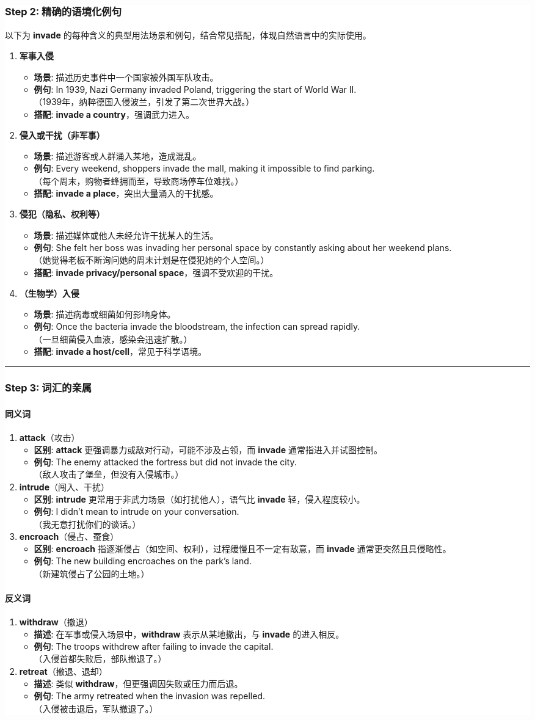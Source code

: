 
### Step 2: 精确的语境化例句

以下为 **invade** 的每种含义的典型用法场景和例句，结合常见搭配，体现自然语言中的实际使用。

1. **军事入侵**
   - **场景**: 描述历史事件中一个国家被外国军队攻击。
   - **例句**: In 1939, Nazi Germany invaded Poland, triggering the start of World War II.  
     （1939年，纳粹德国入侵波兰，引发了第二次世界大战。）
   - **搭配**: **invade a country**，强调武力进入。

2. **侵入或干扰（非军事）**
   - **场景**: 描述游客或人群涌入某地，造成混乱。
   - **例句**: Every weekend, shoppers invade the mall, making it impossible to find parking.  
     （每个周末，购物者蜂拥而至，导致商场停车位难找。）
   - **搭配**: **invade a place**，突出大量涌入的干扰感。

3. **侵犯（隐私、权利等）**
   - **场景**: 描述媒体或他人未经允许干扰某人的生活。
   - **例句**: She felt her boss was invading her personal space by constantly asking about her weekend plans.  
     （她觉得老板不断询问她的周末计划是在侵犯她的个人空间。）
   - **搭配**: **invade privacy/personal space**，强调不受欢迎的干扰。

4. **（生物学）入侵**
   - **场景**: 描述病毒或细菌如何影响身体。
   - **例句**: Once the bacteria invade the bloodstream, the infection can spread rapidly.  
     （一旦细菌侵入血液，感染会迅速扩散。）
   - **搭配**: **invade a host/cell**，常见于科学语境。

---

### Step 3: 词汇的亲属

#### 同义词
1. **attack**（攻击）
   - **区别**: **attack** 更强调暴力或敌对行动，可能不涉及占领，而 **invade** 通常指进入并试图控制。
   - **例句**: The enemy attacked the fortress but did not invade the city.  
     （敌人攻击了堡垒，但没有入侵城市。）
2. **intrude**（闯入、干扰）
   - **区别**: **intrude** 更常用于非武力场景（如打扰他人），语气比 **invade** 轻，侵入程度较小。
   - **例句**: I didn’t mean to intrude on your conversation.  
     （我无意打扰你们的谈话。）
3. **encroach**（侵占、蚕食）
   - **区别**: **encroach** 指逐渐侵占（如空间、权利），过程缓慢且不一定有敌意，而 **invade** 通常更突然且具侵略性。
   - **例句**: The new building encroaches on the park’s land.  
     （新建筑侵占了公园的土地。）

#### 反义词
1. **withdraw**（撤退）
   - **描述**: 在军事或侵入场景中，**withdraw** 表示从某地撤出，与 **invade** 的进入相反。
   - **例句**: The troops withdrew after failing to invade the capital.  
     （入侵首都失败后，部队撤退了。）
2. **retreat**（撤退、退却）
   - **描述**: 类似 **withdraw**，但更强调因失败或压力而后退。
   - **例句**: The army retreated when the invasion was repelled.  
     （入侵被击退后，军队撤退了。）
